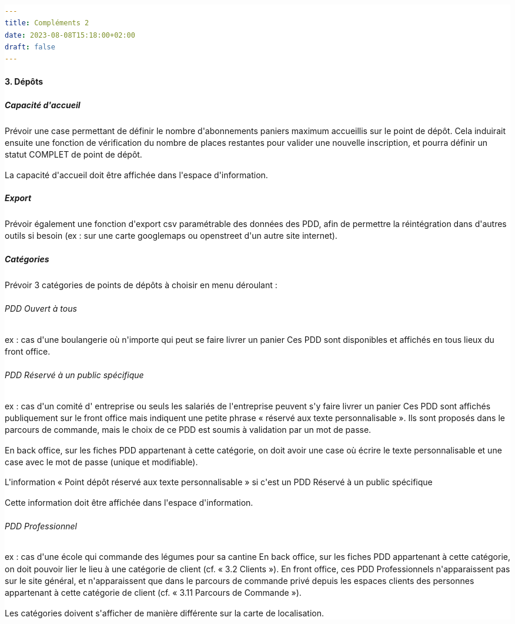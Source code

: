 ```yaml
---
title: Compléments 2
date: 2023-08-08T15:18:00+02:00
draft: false
---
```


#### 3. Dépôts

##### Capacité d'accueil

Prévoir une case permettant de définir le nombre d'abonnements paniers maximum accueillis sur le point de dépôt. Cela induirait ensuite une fonction de vérification du nombre de places restantes pour valider une nouvelle inscription, et pourra définir un statut COMPLET de point de dépôt.

La capacité d'accueil doit être affichée dans l'espace d'information.

##### Export

Prévoir également une fonction d'export csv paramétrable des données des PDD, afin de permettre la réintégration dans d'autres outils si besoin (ex : sur une carte googlemaps ou openstreet d'un autre site internet).

##### Catégories

Prévoir 3 catégories de points de dépôts à choisir en menu déroulant :

###### PDD Ouvert à tous

ex : cas d'une boulangerie où n'importe qui peut se faire livrer un panier Ces PDD sont disponibles et affichés en tous lieux du front office.

###### PDD Réservé à un public spécifique

ex : cas d'un comité d' entreprise ou seuls les salariés de l'entreprise peuvent s'y faire livrer un panier Ces PDD sont affichés publiquement sur le front office mais indiquent une petite phrase « réservé aux texte personnalisable ». Ils sont proposés dans le parcours de commande, mais le choix de ce PDD est soumis à validation par un mot de passe.

En back office, sur les fiches PDD appartenant à cette catégorie, on doit avoir une case où écrire le texte personnalisable et une case avec le mot de passe (unique et modifiable).

L'information « Point dépôt réservé aux texte personnalisable » si c'est un PDD Réservé à un public spécifique

Cette information doit être affichée dans l'espace d'information.

###### PDD Professionnel

ex : cas d'une école qui commande des légumes pour sa cantine
En back office, sur les fiches PDD appartenant à cette catégorie, on doit pouvoir lier le lieu à une catégorie de client (cf. « 3.2 Clients »). En front office, ces PDD Professionnels n'apparaissent pas sur le site général, et n'apparaissent que dans le parcours de commande privé depuis les espaces clients des personnes appartenant à cette catégorie de client (cf. « 3.11 Parcours de Commande »).

Les catégories doivent s'afficher de manière différente sur la carte de localisation.
